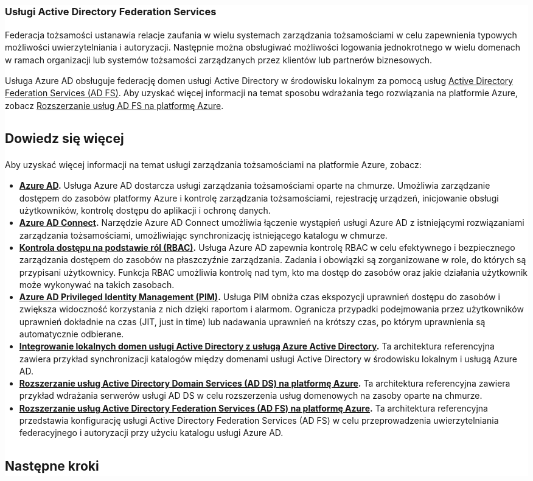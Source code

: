 ### <a name="active-directory-federation-services"></a>Usługi Active Directory Federation Services

Federacja tożsamości ustanawia relacje zaufania w wielu systemach zarządzania tożsamościami w celu zapewnienia typowych możliwości uwierzytelniania i autoryzacji. Następnie można obsługiwać możliwości logowania jednokrotnego w wielu domenach w ramach organizacji lub systemów tożsamości zarządzanych przez klientów lub partnerów biznesowych.

Usługa Azure AD obsługuje federację domen usługi Active Directory w środowisku lokalnym za pomocą usług [Active Directory Federation Services (AD FS)](https://docs.microsoft.com/azure/active-directory/hybrid/how-to-connect-fed-whatis). Aby uzyskać więcej informacji na temat sposobu wdrażania tego rozwiązania na platformie Azure, zobacz [Rozszerzanie usług AD FS na platformę Azure](https://docs.microsoft.com/azure/architecture/reference-architectures/identity/adfs).

## <a name="learn-more"></a>Dowiedz się więcej

Aby uzyskać więcej informacji na temat usługi zarządzania tożsamościami na platformie Azure, zobacz:

- **[Azure AD](https://docs.microsoft.com/azure/active-directory/fundamentals/active-directory-whatis).** Usługa Azure AD dostarcza usługi zarządzania tożsamościami oparte na chmurze. Umożliwia zarządzanie dostępem do zasobów platformy Azure i kontrolę zarządzania tożsamościami, rejestrację urządzeń, inicjowanie obsługi użytkowników, kontrolę dostępu do aplikacji i ochronę danych.
- **[Azure AD Connect](https://docs.microsoft.com/azure/active-directory/hybrid/whatis-hybrid-identity).** Narzędzie Azure AD Connect umożliwia łączenie wystąpień usługi Azure AD z istniejącymi rozwiązaniami zarządzania tożsamościami, umożliwiając synchronizację istniejącego katalogu w chmurze.
- **[Kontrola dostępu na podstawie ról (RBAC)](https://docs.microsoft.com/azure/role-based-access-control/overview).** Usługa Azure AD zapewnia kontrolę RBAC w celu efektywnego i bezpiecznego zarządzania dostępem do zasobów na płaszczyźnie zarządzania. Zadania i obowiązki są zorganizowane w role, do których są przypisani użytkownicy. Funkcja RBAC umożliwia kontrolę nad tym, kto ma dostęp do zasobów oraz jakie działania użytkownik może wykonywać na takich zasobach.
- **[Azure AD Privileged Identity Management (PIM)](https://docs.microsoft.com/azure/active-directory/privileged-identity-management/pim-configure).** Usługa PIM obniża czas ekspozycji uprawnień dostępu do zasobów i zwiększa widoczność korzystania z nich dzięki raportom i alarmom. Ogranicza przypadki podejmowania przez użytkowników uprawnień dokładnie na czas (JIT, just in time) lub nadawania uprawnień na krótszy czas, po którym uprawnienia są automatycznie odbierane.
- **[Integrowanie lokalnych domen usługi Active Directory z usługą Azure Active Directory](https://docs.microsoft.com/azure/architecture/reference-architectures/identity/azure-ad).** Ta architektura referencyjna zawiera przykład synchronizacji katalogów między domenami usługi Active Directory w środowisku lokalnym i usługą Azure AD.
- **[Rozszerzanie usług Active Directory Domain Services (AD DS) na platformę Azure](https://docs.microsoft.com/azure/architecture/reference-architectures/identity/adds-extend-domain).** Ta architektura referencyjna zawiera przykład wdrażania serwerów usługi AD DS w celu rozszerzenia usług domenowych na zasoby oparte na chmurze.
- **[Rozszerzanie usług Active Directory Federation Services (AD FS) na platformę Azure](https://docs.microsoft.com/azure/architecture/reference-architectures/identity/adfs).** Ta architektura referencyjna przedstawia konfigurację usługi Active Directory Federation Services (AD FS) w celu przeprowadzenia uwierzytelniania federacyjnego i autoryzacji przy użyciu katalogu usługi Azure AD.

## <a name="next-steps"></a>Następne kroki
